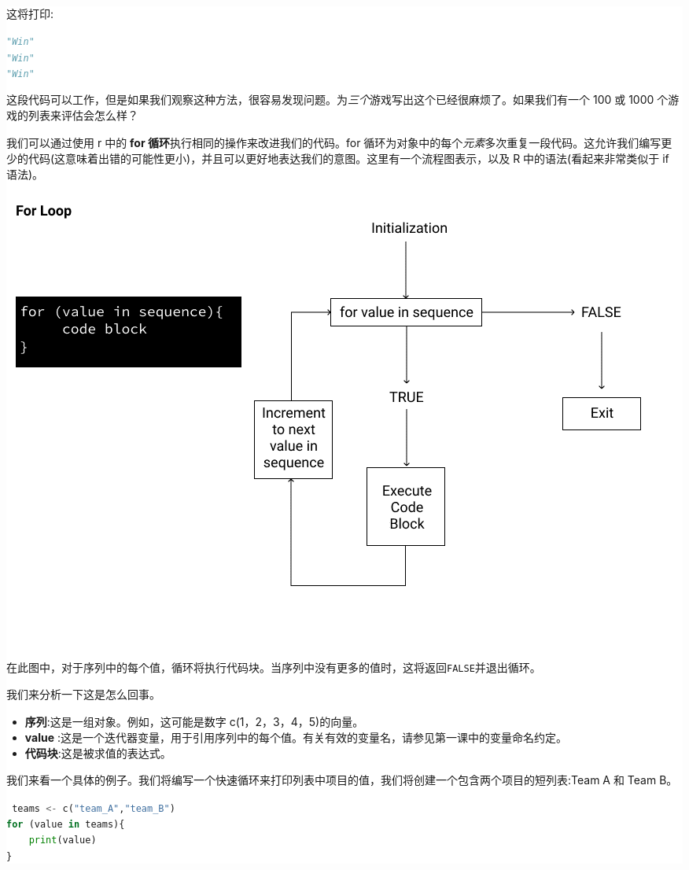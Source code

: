 这将打印:

```py
"Win"
"Win"
"Win" 
```

这段代码可以工作，但是如果我们观察这种方法，很容易发现问题。为*三个*游戏写出这个已经很麻烦了。如果我们有一个 100 或 1000 个游戏的列表来评估会怎么样？

我们可以通过使用 r 中的 **for 循环**执行相同的操作来改进我们的代码。for 循环为对象中的每个*元素*多次重复一段代码。这允许我们编写更少的代码(这意味着出错的可能性更小)，并且可以更好地表达我们的意图。这里有一个流程图表示，以及 R 中的语法(看起来非常类似于 if 语法)。

![forloop_v2-1](img/f01f7883b4218b1d74595e73f62ea25b.png)

在此图中，对于序列中的每个值，循环将执行代码块。当序列中没有更多的值时，这将返回`FALSE`并退出循环。

我们来分析一下这是怎么回事。

*   **序列**:这是一组对象。例如，这可能是数字 c(1，2，3，4，5)的向量。
*   **value** :这是一个迭代器变量，用于引用序列中的每个值。有关有效的变量名，请参见第一课中的变量命名约定。
*   **代码块**:这是被求值的表达式。

我们来看一个具体的例子。我们将编写一个快速循环来打印列表中项目的值，我们将创建一个包含两个项目的短列表:Team A 和 Team B。

```py
 teams <- c("team_A","team_B")
for (value in teams){
    print(value)
} 
```
